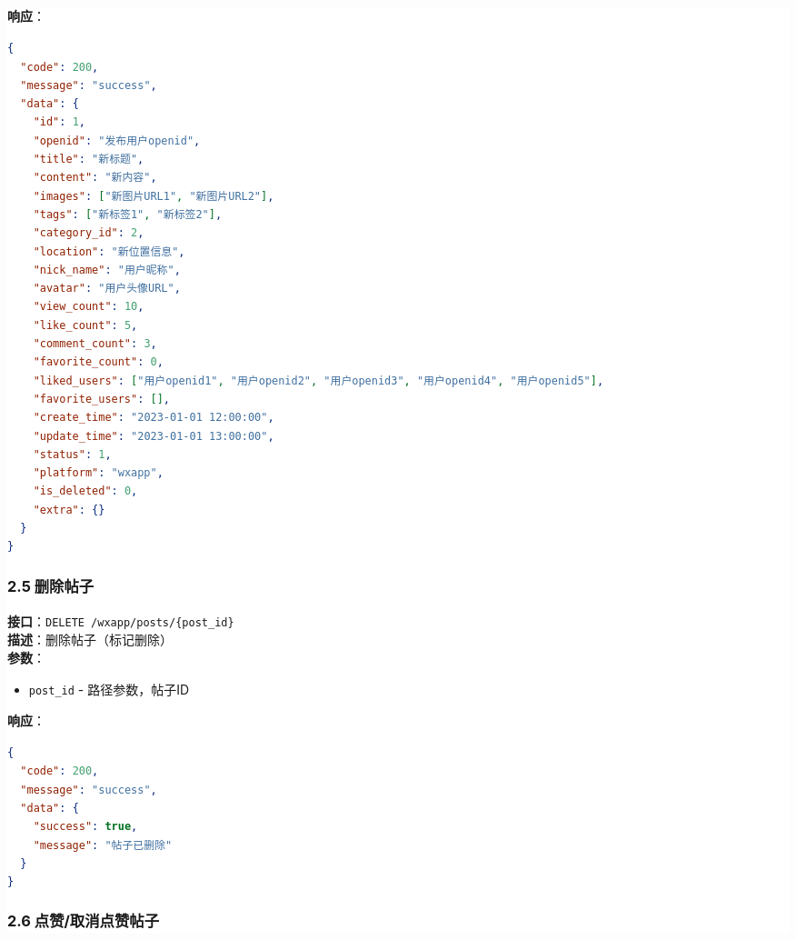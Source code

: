 **响应**：

```json
{
  "code": 200,
  "message": "success",
  "data": {
    "id": 1,
    "openid": "发布用户openid",
    "title": "新标题",
    "content": "新内容",
    "images": ["新图片URL1", "新图片URL2"],
    "tags": ["新标签1", "新标签2"],
    "category_id": 2,
    "location": "新位置信息",
    "nick_name": "用户昵称", 
    "avatar": "用户头像URL",
    "view_count": 10,
    "like_count": 5,
    "comment_count": 3,
    "favorite_count": 0,
    "liked_users": ["用户openid1", "用户openid2", "用户openid3", "用户openid4", "用户openid5"],
    "favorite_users": [],
    "create_time": "2023-01-01 12:00:00",
    "update_time": "2023-01-01 13:00:00",
    "status": 1,
    "platform": "wxapp",
    "is_deleted": 0,
    "extra": {}
  }
}
```

### 2.5 删除帖子

**接口**：`DELETE /wxapp/posts/{post_id}`  
**描述**：删除帖子（标记删除）  
**参数**：
- `post_id` - 路径参数，帖子ID

**响应**：

```json
{
  "code": 200,
  "message": "success",
  "data": {
    "success": true,
    "message": "帖子已删除"
  }
}
```

### 2.6 点赞/取消点赞帖子
